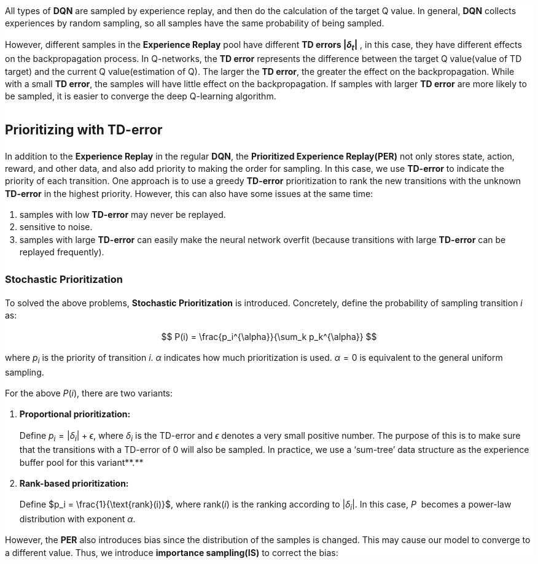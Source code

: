 All types of **DQN** are sampled by experience replay, and then do the calculation of the target Q value. In general, **DQN** collects experiences by random sampling, so all samples have the same probability of being sampled.

However, different samples in the **Experience Replay** pool have different **TD errors $\vert\delta_t\vert$** , in this case, they have different effects on the backpropagation process. In Q-networks, the **TD error** represents the difference between the target Q value(value of TD target) and the current Q value(estimation of Q). The larger the **TD error**, the greater the effect on the backpropagation. While with a small **TD error**, the samples will have little effect on the backpropagation. If samples with larger **TD error** are more likely to be sampled, it is easier to converge the deep Q-learning algorithm.

## Prioritizing with TD-error

In addition to the **Experience Replay** in the regular **DQN**, the **Prioritized Experience Replay(PER)** not only stores state, action, reward, and other data, and also add priority to making the order for sampling. In this case, we use **TD-error** to indicate the priority of each transition. One approach is to use a greedy **TD-error** prioritization to rank the new transitions with the unknown **TD-error** in the highest priority. However, this can also have some issues at the same time:

1. samples with low **TD-error** may never be replayed.
2. sensitive to noise.
3. samples with large **TD-error** can easily make the neural network overfit (because transitions with large **TD-error** can be replayed frequently).

### Stochastic Prioritization

To solved the above problems, **Stochastic Prioritization** is introduced. Concretely, define the probability of sampling transition $i$ as:

$$
P(i) = \frac{p_i^{\alpha}}{\sum_k p_k^{\alpha}}
$$

where $p_i$ is the priority of transition $i$. $\alpha$ indicates how much prioritization is used. $\alpha=0$ is equivalent to the general uniform sampling.

For the above $P(i)$, there are two variants:

1. **Proportional prioritization:** 
    
    Define $p_i=\vert\delta_i\vert+\epsilon$, where $\delta_i$ is the TD-error and $\epsilon$ denotes a very small positive number. The purpose of this is to make sure that the transitions with a TD-error of 0 will also be sampled. In practice, we use a ‘sum-tree’ data structure as the experience buffer pool for this variant**.**
    
2. **Rank-based prioritization:** 
    
    Define $p_i = \frac{1}{\text{rank}(i)}$, where $\text{rank}(i)$ is the ranking according to $|\delta_i|$. In this case, $P$
     becomes a power-law distribution with exponent $\alpha$.
    

However, the **PER** also introduces bias since the distribution of the samples is changed. This may cause our model to converge to a different value. Thus, we introduce **importance sampling(IS)** to correct the bias:

